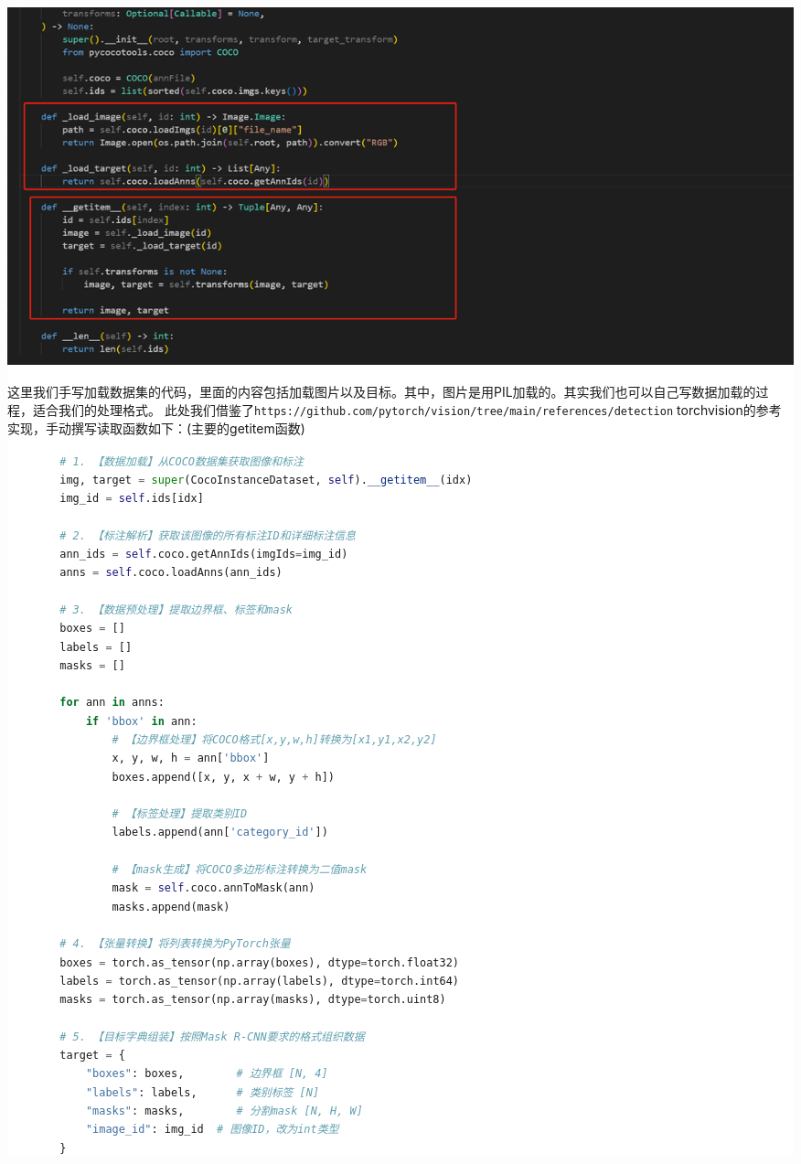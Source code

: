 ![1753436428090](image/实验报告-夏令营/1753436428090.png)

这里我们手写加载数据集的代码，里面的内容包括加载图片以及目标。其中，图片是用PIL加载的。其实我们也可以自己写数据加载的过程，适合我们的处理格式。
此处我们借鉴了`https://github.com/pytorch/vision/tree/main/references/detection` torchvision的参考实现，手动撰写读取函数如下：(主要的getitem函数)

```python
        # 1. 【数据加载】从COCO数据集获取图像和标注
        img, target = super(CocoInstanceDataset, self).__getitem__(idx)
        img_id = self.ids[idx]
        
        # 2. 【标注解析】获取该图像的所有标注ID和详细标注信息
        ann_ids = self.coco.getAnnIds(imgIds=img_id)
        anns = self.coco.loadAnns(ann_ids)

        # 3. 【数据预处理】提取边界框、标签和mask
        boxes = []
        labels = []
        masks = []
        
        for ann in anns:
            if 'bbox' in ann:
                # 【边界框处理】将COCO格式[x,y,w,h]转换为[x1,y1,x2,y2]
                x, y, w, h = ann['bbox']
                boxes.append([x, y, x + w, y + h])
                
                # 【标签处理】提取类别ID
                labels.append(ann['category_id'])
                
                # 【mask生成】将COCO多边形标注转换为二值mask
                mask = self.coco.annToMask(ann)
                masks.append(mask)

        # 4. 【张量转换】将列表转换为PyTorch张量
        boxes = torch.as_tensor(np.array(boxes), dtype=torch.float32)
        labels = torch.as_tensor(np.array(labels), dtype=torch.int64)
        masks = torch.as_tensor(np.array(masks), dtype=torch.uint8)

        # 5. 【目标字典组装】按照Mask R-CNN要求的格式组织数据
        target = {
            "boxes": boxes,        # 边界框 [N, 4]
            "labels": labels,      # 类别标签 [N]
            "masks": masks,        # 分割mask [N, H, W]
            "image_id": img_id  # 图像ID，改为int类型
        }
```
